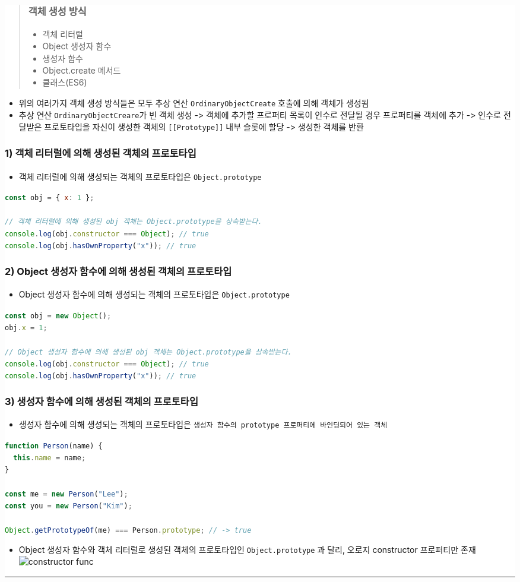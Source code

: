 > ### **객체 생성 방식**
>
> - 객체 리터럴
> - Object 생성자 함수
> - 생성자 함수
> - Object.create 메서드
> - 클래스(ES6)

- 위의 여러가지 객체 생성 방식들은 모두 추상 연산 `OrdinaryObjectCreate` 호출에 의해 객체가 생성됨
- 추상 연산 `OrdinaryObjectCreare`가 빈 객체 생성
  -> 객체에 추가할 프로퍼티 목록이 인수로 전달될 경우 프로퍼티를 객체에 추가
  -> 인수로 전달받은 프로토타입을 자신이 생성한 객체의 `[[Prototype]]` 내부 슬롯에 할당
  -> 생성한 객체를 반환

### 1) 객체 리터럴에 의해 생성된 객체의 프로토타입

- 객체 리터럴에 의해 생성되는 객체의 프로토타입은 `Object.prototype`

```javascript
const obj = { x: 1 };

// 객체 리터럴에 의해 생성된 obj 객체는 Object.prototype을 상속받는다.
console.log(obj.constructor === Object); // true
console.log(obj.hasOwnProperty("x")); // true
```

### 2) Object 생성자 함수에 의해 생성된 객체의 프로토타입

- Object 생성자 함수에 의해 생성되는 객체의 프로토타입은 `Object.prototype`

```javascript
const obj = new Object();
obj.x = 1;

// Object 생성자 함수에 의해 생성된 obj 객체는 Object.prototype을 상속받는다.
console.log(obj.constructor === Object); // true
console.log(obj.hasOwnProperty("x")); // true
```

### 3) 생성자 함수에 의해 생성된 객체의 프로토타입

- 생성자 함수에 의해 생성되는 객체의 프로토타입은 `생성자 함수의 prototype 프로퍼티에 바인딩되어 있는 객체`

```javascript
function Person(name) {
  this.name = name;
}

const me = new Person("Lee");
const you = new Person("Kim");

Object.getPrototypeOf(me) === Person.prototype; // -> true
```

- Object 생성자 함수와 객체 리터럴로 생성된 객체의 프로토타입인 `Object.prototype` 과 달리, 오로지 constructor 프로퍼티만 존재
  ![constructor func](https://user-images.githubusercontent.com/55964775/178544616-eab5bc73-e84b-4251-b326-93c94da89a6c.png)

---